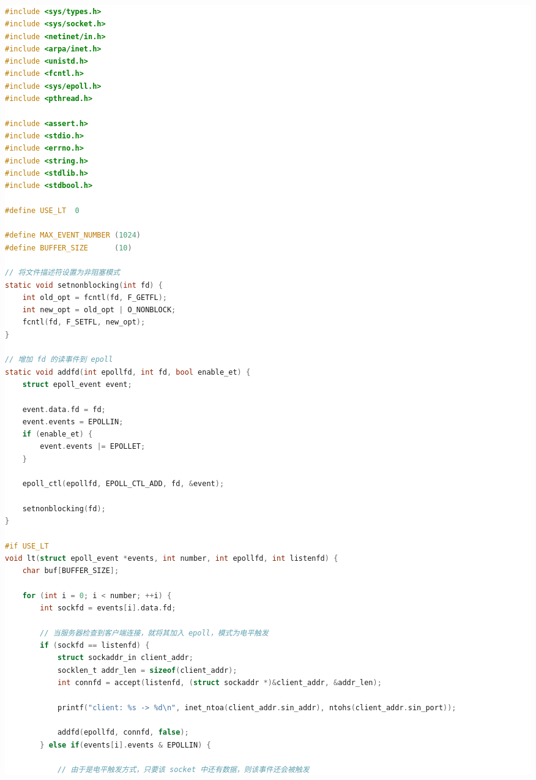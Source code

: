 ``` c
#include <sys/types.h>
#include <sys/socket.h>
#include <netinet/in.h>
#include <arpa/inet.h>
#include <unistd.h>
#include <fcntl.h>
#include <sys/epoll.h>
#include <pthread.h>

#include <assert.h>
#include <stdio.h>
#include <errno.h>
#include <string.h>
#include <stdlib.h>
#include <stdbool.h>

#define USE_LT  0

#define MAX_EVENT_NUMBER (1024)
#define BUFFER_SIZE      (10)

// 将文件描述符设置为非阻塞模式
static void setnonblocking(int fd) {
    int old_opt = fcntl(fd, F_GETFL);
    int new_opt = old_opt | O_NONBLOCK;
    fcntl(fd, F_SETFL, new_opt);
}

// 增加 fd 的读事件到 epoll
static void addfd(int epollfd, int fd, bool enable_et) {
    struct epoll_event event;

    event.data.fd = fd;
    event.events = EPOLLIN;
    if (enable_et) {
        event.events |= EPOLLET;
    }

    epoll_ctl(epollfd, EPOLL_CTL_ADD, fd, &event);

    setnonblocking(fd);
}

#if USE_LT
void lt(struct epoll_event *events, int number, int epollfd, int listenfd) {
    char buf[BUFFER_SIZE];

    for (int i = 0; i < number; ++i) {
        int sockfd = events[i].data.fd;

        // 当服务器检查到客户端连接，就将其加入 epoll，模式为电平触发
        if (sockfd == listenfd) {
            struct sockaddr_in client_addr;
            socklen_t addr_len = sizeof(client_addr);
            int connfd = accept(listenfd, (struct sockaddr *)&client_addr, &addr_len);

            printf("client: %s -> %d\n", inet_ntoa(client_addr.sin_addr), ntohs(client_addr.sin_port));

            addfd(epollfd, connfd, false);
        } else if(events[i].events & EPOLLIN) {

            // 由于是电平触发方式，只要该 socket 中还有数据，则该事件还会被触发
```